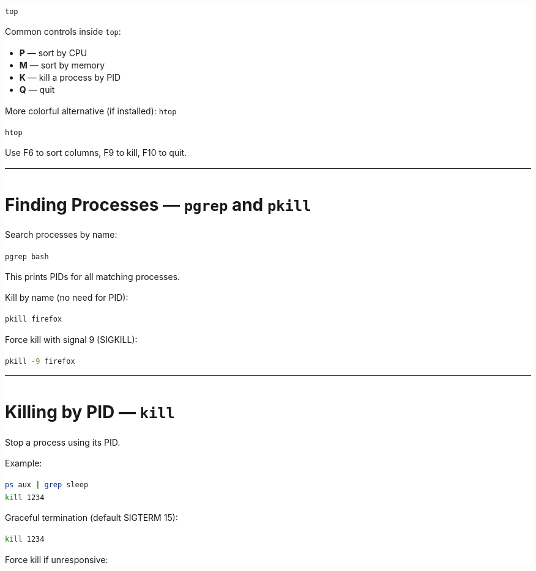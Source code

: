 ```bash
top
```

Common controls inside `top`:
- **P** — sort by CPU
- **M** — sort by memory
- **K** — kill a process by PID
- **Q** — quit

More colorful alternative (if installed): `htop`

```bash
htop
```

Use F6 to sort columns, F9 to kill, F10 to quit.

---

Finding Processes — `pgrep` and `pkill`
=======================================
Search processes by name:

```bash
pgrep bash
```

This prints PIDs for all matching processes.

Kill by name (no need for PID):

```bash
pkill firefox
```

Force kill with signal 9 (SIGKILL):

```bash
pkill -9 firefox
```

---

Killing by PID — `kill`
=======================
Stop a process using its PID.

Example:

```bash
ps aux | grep sleep
kill 1234
```

Graceful termination (default SIGTERM 15):

```bash
kill 1234
```

Force kill if unresponsive:
